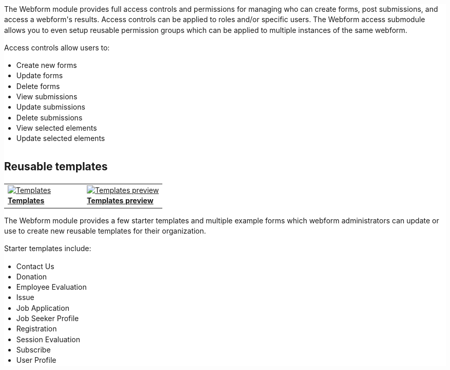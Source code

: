 The Webform module provides full access controls and permissions for managing 
who can create forms, post submissions, and access a webform's results. 
Access controls can be applied to roles and/or specific users. 
The Webform access submodule allows you to even setup reusable permission 
groups which can be applied to multiple instances of the same webform.

Access controls allow users to:

- Create new forms
- Update forms
- Delete forms
- View submissions
- Update submissions
- Delete submissions
- View selected elements
- Update selected elements

## Reusable templates

<table class="views-view-grid" width="100%">
  <tr>
    <td width="50%"><div class="note">
    <a href="https://www.drupal.org/files/webform-8.x.5.x-features--templates.png">
    <img src="https://www.drupal.org/files/webform-8.x.5.x-features--templates.png" alt="Templates" /><br/>
    <strong>Templates</strong>
    </a>
    </div></td>
    <td width="50%"><div class="note">
    <a href="https://www.drupal.org/files/webform-8.x.5.x-features--templates-preview.png">
    <img src="https://www.drupal.org/files/webform-8.x.5.x-features--templates-preview.png" alt="Templates preview" /><br/>
    <strong>Templates preview</strong>
    </a>
    </div></td>
  </tr>
</table>

The Webform module provides a few starter templates and multiple example 
forms which webform administrators can update or use to create new 
reusable templates for their organization.

Starter templates include:

- Contact Us
- Donation
- Employee Evaluation
- Issue
- Job Application
- Job Seeker Profile
- Registration
- Session Evaluation
- Subscribe
- User Profile
